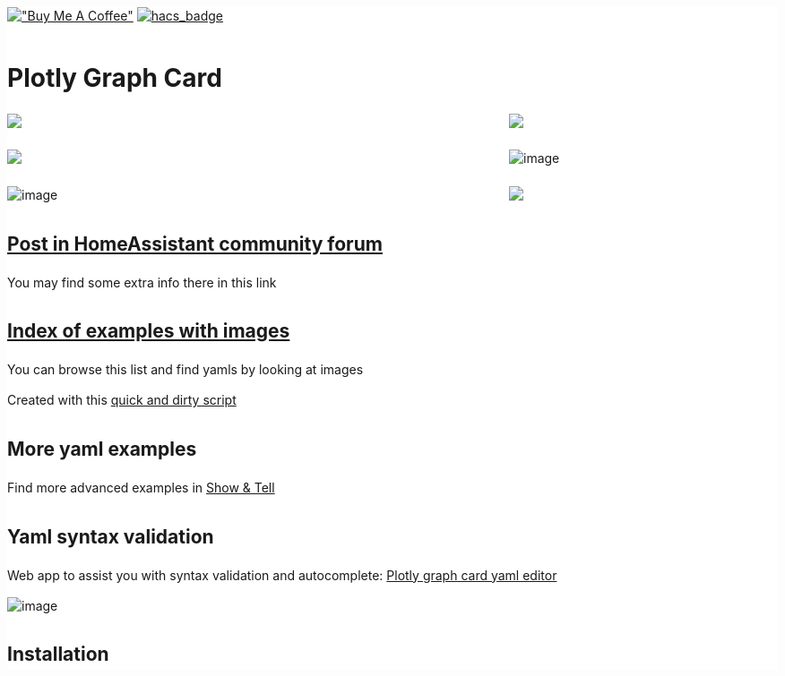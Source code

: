 [!["Buy Me A Coffee"](https://www.buymeacoffee.com/assets/img/custom_images/orange_img.png)](https://www.buymeacoffee.com/dbuezas)
[![hacs_badge](https://img.shields.io/badge/HACS-Custom-41BDF5.svg?style=for-the-badge)](https://github.com/hacs/integration)

# Plotly Graph Card

<img src="https://user-images.githubusercontent.com/777196/202489269-184d2f30-e834-4bea-8104-5aedb7d6f2d0.gif" width="300" align="left">
<img src="https://user-images.githubusercontent.com/777196/215353175-97118ea7-778b-41b7-96f2-7e52c1c396d3.gif" width="300" align="right" >

<br clear="both"/>
<br clear="both"/>

<img src="https://user-images.githubusercontent.com/777196/148675247-6e838783-a02a-453c-96b5-8ce86094ece2.gif" width="300" align="left" >
<img width="300" alt="image" src="https://user-images.githubusercontent.com/777196/215352580-b2122f49-d37a-452f-9b59-e205bcfb76a1.png" align="right" >

<br clear="both"/>
<br clear="both"/>

<img width="300" alt="image" src="https://user-images.githubusercontent.com/777196/215352591-4eeec752-6abf-40cf-8214-a38c03d64b43.png" align="left" >

<img src="https://user-images.githubusercontent.com/777196/198649220-14af3cf2-8948-4174-8138-b669dce5319e.png" width="300" align="right" >

<br clear="both"/>

## [Post in HomeAssistant community forum](https://community.home-assistant.io/t/plotly-interactive-graph-card/347746)

You may find some extra info there in this link

## [Index of examples with images](./discussion-index.md)

You can browse this list and find yamls by looking at images

Created with this [quick and dirty script](./discussion-index.mjs)

## More yaml examples

Find more advanced examples in [Show & Tell](https://github.com/dbuezas/lovelace-plotly-graph-card/discussions/categories/show-and-tell)

## Yaml syntax validation

Web app to assist you with syntax validation and autocomplete: [Plotly graph card yaml editor](https://dbuezas.github.io/lovelace-plotly-graph-card/)

<img width="300" alt="image" src="https://github.com/user-attachments/assets/2c9b3b85-85d4-49c4-80bc-ebc28eeaf141" >

## Installation
